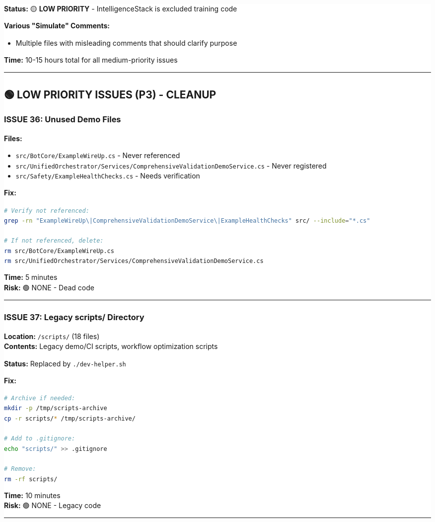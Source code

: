 **Status:** 🟡 **LOW PRIORITY** - IntelligenceStack is excluded training code

**Various "Simulate" Comments:**
- Multiple files with misleading comments that should clarify purpose

**Time:** 10-15 hours total for all medium-priority issues

---

## 🟢 LOW PRIORITY ISSUES (P3) - CLEANUP

### ISSUE 36: Unused Demo Files

**Files:**
- `src/BotCore/ExampleWireUp.cs` - Never referenced
- `src/UnifiedOrchestrator/Services/ComprehensiveValidationDemoService.cs` - Never registered
- `src/Safety/ExampleHealthChecks.cs` - Needs verification

**Fix:**
```bash
# Verify not referenced:
grep -rn "ExampleWireUp\|ComprehensiveValidationDemoService\|ExampleHealthChecks" src/ --include="*.cs"

# If not referenced, delete:
rm src/BotCore/ExampleWireUp.cs
rm src/UnifiedOrchestrator/Services/ComprehensiveValidationDemoService.cs
```

**Time:** 5 minutes  
**Risk:** 🟢 NONE - Dead code

---

### ISSUE 37: Legacy scripts/ Directory

**Location:** `/scripts/` (18 files)  
**Contents:** Legacy demo/CI scripts, workflow optimization scripts

**Status:** Replaced by `./dev-helper.sh`

**Fix:**
```bash
# Archive if needed:
mkdir -p /tmp/scripts-archive
cp -r scripts/* /tmp/scripts-archive/

# Add to .gitignore:
echo "scripts/" >> .gitignore

# Remove:
rm -rf scripts/
```

**Time:** 10 minutes  
**Risk:** 🟢 NONE - Legacy code

---